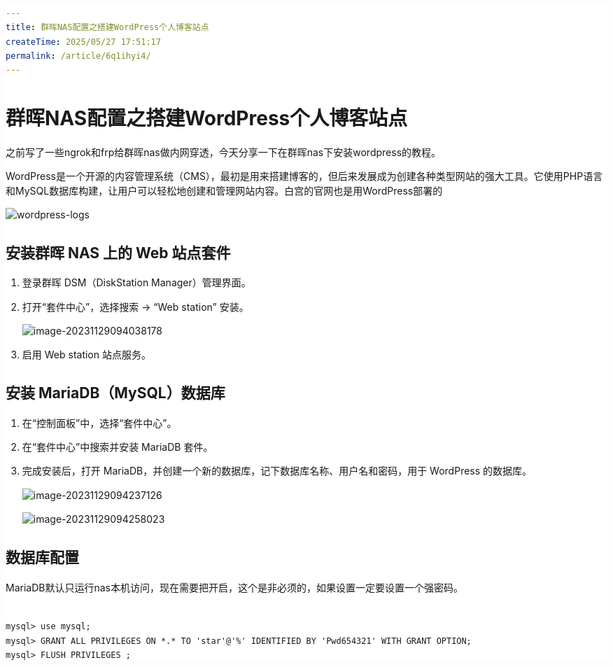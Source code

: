 ```yaml
---
title: 群晖NAS配置之搭建WordPress个人博客站点
createTime: 2025/05/27 17:51:17
permalink: /article/6q1ihyi4/
---
```

# 群晖NAS配置之搭建WordPress个人博客站点



之前写了一些ngrok和frp给群晖nas做内网穿透，今天分享一下在群晖nas下安装wordpress的教程。

WordPress是一个开源的内容管理系统（CMS），最初是用来搭建博客的，但后来发展成为创建各种类型网站的强大工具。它使用PHP语言和MySQL数据库构建，让用户可以轻松地创建和管理网站内容。白宫的官网也是用WordPress部署的

![wordpress-logs](https://imgoss.xgss.net/picgo/wordpress-logs.jpg?aliyun)



## 安装群晖 NAS 上的 Web 站点套件

1. 登录群晖 DSM（DiskStation Manager）管理界面。

   

2. 打开“套件中心”，选择搜索 -> “Web station” 安装。

   ![image-20231129094038178](https://imgoss.xgss.net/picgo/image-20231129094038178.png?aliyun)

3. 启用 Web station 站点服务。

   

## 安装 MariaDB（MySQL）数据库

1. 在“控制面板”中，选择“套件中心”。

2. 在“套件中心”中搜索并安装 MariaDB 套件。

3. 完成安装后，打开 MariaDB，并创建一个新的数据库，记下数据库名称、用户名和密码，用于 WordPress 的数据库。

   

   ![image-20231129094237126](https://imgoss.xgss.net/picgo/image-20231129094237126.png?aliyun)

   ![image-20231129094258023](https://imgoss.xgss.net/picgo/image-20231129094258023.png?aliyun)

## 数据库配置

MariaDB默认只运行nas本机访问，现在需要把开启，这个是非必须的，如果设置一定要设置一个强密码。

```

mysql> use mysql;
mysql> GRANT ALL PRIVILEGES ON *.* TO 'star'@'%' IDENTIFIED BY 'Pwd654321' WITH GRANT OPTION;
mysql> FLUSH PRIVILEGES ;
```
